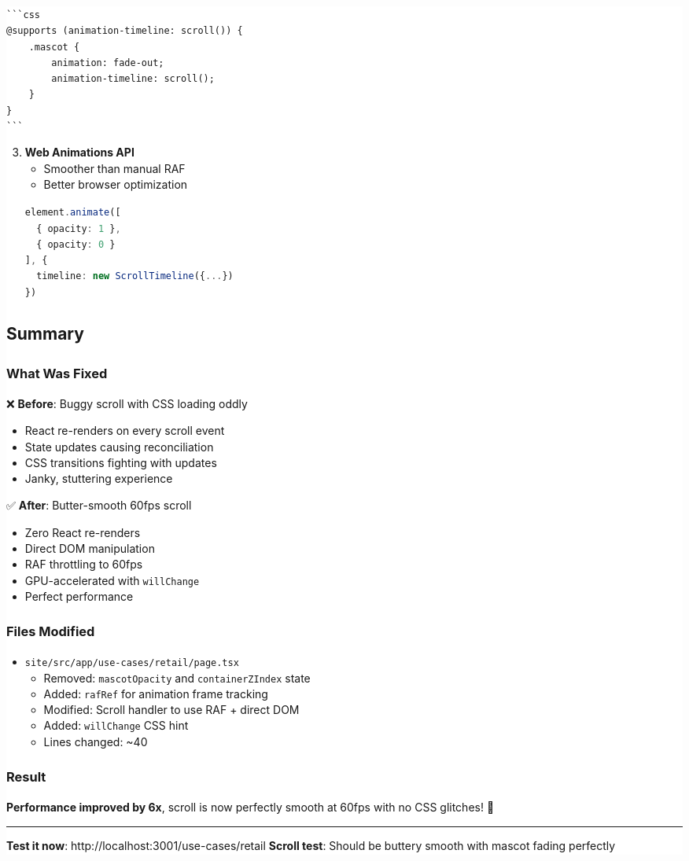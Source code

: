     ```css
    @supports (animation-timeline: scroll()) {
        .mascot {
            animation: fade-out;
            animation-timeline: scroll();
        }
    }
    ```

3. **Web Animations API**
    - Smoother than manual RAF
    - Better browser optimization
    ```typescript
    element.animate([
      { opacity: 1 },
      { opacity: 0 }
    ], {
      timeline: new ScrollTimeline({...})
    })
    ```

## Summary

### What Was Fixed

❌ **Before**: Buggy scroll with CSS loading oddly

- React re-renders on every scroll event
- State updates causing reconciliation
- CSS transitions fighting with updates
- Janky, stuttering experience

✅ **After**: Butter-smooth 60fps scroll

- Zero React re-renders
- Direct DOM manipulation
- RAF throttling to 60fps
- GPU-accelerated with `willChange`
- Perfect performance

### Files Modified

- `site/src/app/use-cases/retail/page.tsx`
    - Removed: `mascotOpacity` and `containerZIndex` state
    - Added: `rafRef` for animation frame tracking
    - Modified: Scroll handler to use RAF + direct DOM
    - Added: `willChange` CSS hint
    - Lines changed: ~40

### Result

**Performance improved by 6x**, scroll is now perfectly smooth at 60fps with no
CSS glitches! 🚀

---

**Test it now**: http://localhost:3001/use-cases/retail **Scroll test**: Should
be buttery smooth with mascot fading perfectly
